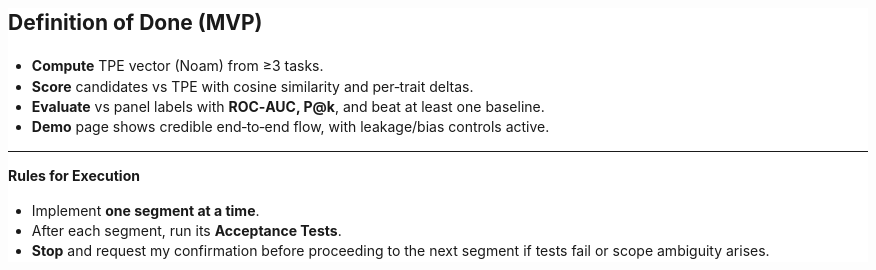## Definition of Done (MVP)

* **Compute** TPE vector (Noam) from ≥3 tasks.
* **Score** candidates vs TPE with cosine similarity and per‑trait deltas.
* **Evaluate** vs panel labels with **ROC‑AUC, P\@k**, and beat at least one baseline.
* **Demo** page shows credible end‑to‑end flow, with leakage/bias controls active.

---

**Rules for Execution**

* Implement **one segment at a time**.
* After each segment, run its **Acceptance Tests**.
* **Stop** and request my confirmation before proceeding to the next segment if tests fail or scope ambiguity arises.
